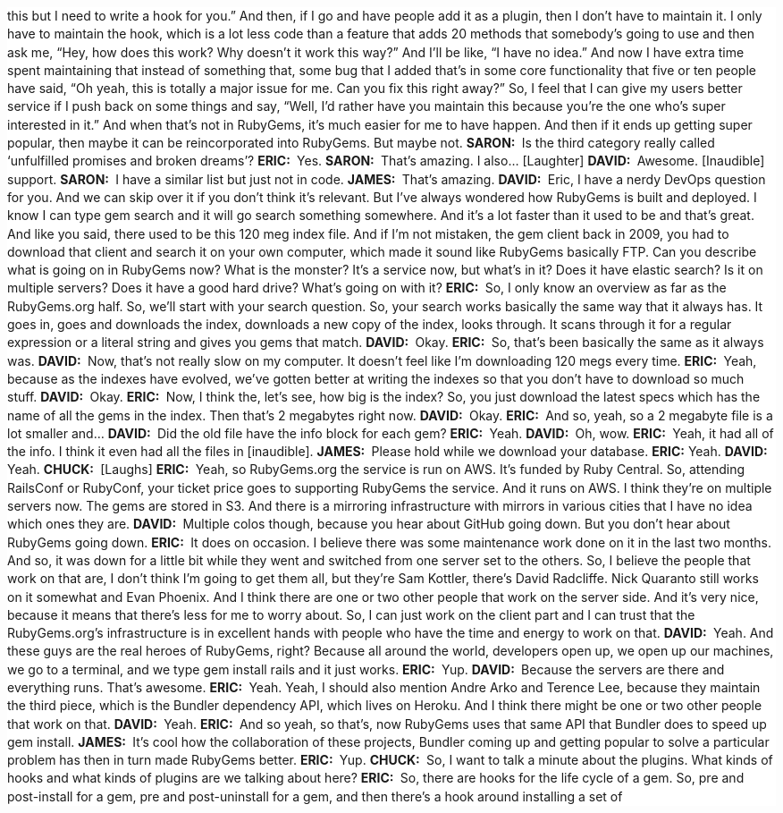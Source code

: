 this but I need to write a hook for you.” And then, if I go and have people add it as a plugin, then I don’t have to maintain it. I only have to maintain the hook, which is a lot less code than a feature that adds 20 methods that somebody’s going to use and then ask me, “Hey, how does this work? Why doesn’t it work this way?” And I’ll be like, “I have no idea.” And now I have extra time spent maintaining that instead of something that, some bug that I added that’s in some core functionality that five or ten people have said, “Oh yeah, this is totally a major issue for me. Can you fix this right away?” So, I feel that I can give my users better service if I push back on some things and say, “Well, I’d rather have you maintain this because you’re the one who’s super interested in it.” And when that’s not in RubyGems, it’s much easier for me to have happen. And then if it ends up getting super popular, then maybe it can be reincorporated into RubyGems. But maybe not. **SARON:&nbsp;** Is the third category really called ‘unfulfilled promises and broken dreams’? **ERIC:&nbsp;** Yes. **SARON:&nbsp;** That’s amazing. I also… [Laughter] **DAVID:&nbsp;** Awesome. [Inaudible] support. **SARON:&nbsp;** I have a similar list but just not in code. **JAMES:&nbsp;** That’s amazing. **DAVID:&nbsp;** Eric, I have a nerdy DevOps question for you. And we can skip over it if you don’t think it’s relevant. But I’ve always wondered how RubyGems is built and deployed. I know I can type gem search and it will go search something somewhere. And it’s a lot faster than it used to be and that’s great. And like you said, there used to be this 120 meg index file. And if I’m not mistaken, the gem client back in 2009, you had to download that client and search it on your own computer, which made it sound like RubyGems basically FTP. Can you describe what is going on in RubyGems now? What is the monster? It’s a service now, but what’s in it? Does it have elastic search? Is it on multiple servers? Does it have a good hard drive? What’s going on with it? **ERIC:&nbsp;** So, I only know an overview as far as the RubyGems.org half. So, we’ll start with your search question. So, your search works basically the same way that it always has. It goes in, goes and downloads the index, downloads a new copy of the index, looks through. It scans through it for a regular expression or a literal string and gives you gems that match. **DAVID:&nbsp;** Okay. **ERIC:&nbsp;** So, that’s been basically the same as it always was. **DAVID:&nbsp;** Now, that’s not really slow on my computer. It doesn’t feel like I’m downloading 120 megs every time. **ERIC:&nbsp;** Yeah, because as the indexes have evolved, we’ve gotten better at writing the indexes so that you don’t have to download so much stuff. **DAVID:&nbsp;** Okay. **ERIC:&nbsp;** Now, I think the, let’s see, how big is the index? So, you just download the latest specs which has the name of all the gems in the index. Then that’s 2 megabytes right now. **DAVID:&nbsp;** Okay. **ERIC:&nbsp;** And so, yeah, so a 2 megabyte file is a lot smaller and… **DAVID:&nbsp;** Did the old file have the info block for each gem? **ERIC:&nbsp;** Yeah. **DAVID:&nbsp;** Oh, wow. **ERIC:&nbsp;** Yeah, it had all of the info. I think it even had all the files in [inaudible]. **JAMES:&nbsp;** Please hold while we download your database. **ERIC:** Yeah. **DAVID:&nbsp;** Yeah. **CHUCK:&nbsp;** [Laughs] **ERIC:&nbsp;** Yeah, so RubyGems.org the service is run on AWS. It’s funded by Ruby Central. So, attending RailsConf or RubyConf, your ticket price goes to supporting RubyGems the service. And it runs on AWS. I think they’re on multiple servers now. The gems are stored in S3. And there is a mirroring infrastructure with mirrors in various cities that I have no idea which ones they are. **DAVID:&nbsp;** Multiple colos though, because you hear about GitHub going down. But you don’t hear about RubyGems going down. **ERIC:&nbsp;** It does on occasion. I believe there was some maintenance work done on it in the last two months. And so, it was down for a little bit while they went and switched from one server set to the others. So, I believe the people that work on that are, I don’t think I’m going to get them all, but they’re Sam Kottler, there’s David Radcliffe. Nick Quaranto still works on it somewhat and Evan Phoenix. And I think there are one or two other people that work on the server side. And it’s very nice, because it means that there’s less for me to worry about. So, I can just work on the client part and I can trust that the RubyGems.org’s infrastructure is in excellent hands with people who have the time and energy to work on that. **DAVID:&nbsp;** Yeah. And these guys are the real heroes of RubyGems, right? Because all around the world, developers open up, we open up our machines, we go to a terminal, and we type gem install rails and it just works. **ERIC:&nbsp;** Yup. **DAVID:&nbsp;** Because the servers are there and everything runs. That’s awesome. **ERIC:&nbsp;** Yeah. Yeah, I should also mention Andre Arko and Terence Lee, because they maintain the third piece, which is the Bundler dependency API, which lives on Heroku. And I think there might be one or two other people that work on that. **DAVID:&nbsp;** Yeah. **ERIC:&nbsp;** And so yeah, so that’s, now RubyGems uses that same API that Bundler does to speed up gem install. **JAMES:&nbsp;** It’s cool how the collaboration of these projects, Bundler coming up and getting popular to solve a particular problem has then in turn made RubyGems better. **ERIC:&nbsp;** Yup. **CHUCK:&nbsp;** So, I want to talk a minute about the plugins. What kinds of hooks and what kinds of plugins are we talking about here? **ERIC:&nbsp;** So, there are hooks for the life cycle of a gem. So, pre and post-install for a gem, pre and post-uninstall for a gem, and then there’s a hook around installing a set of